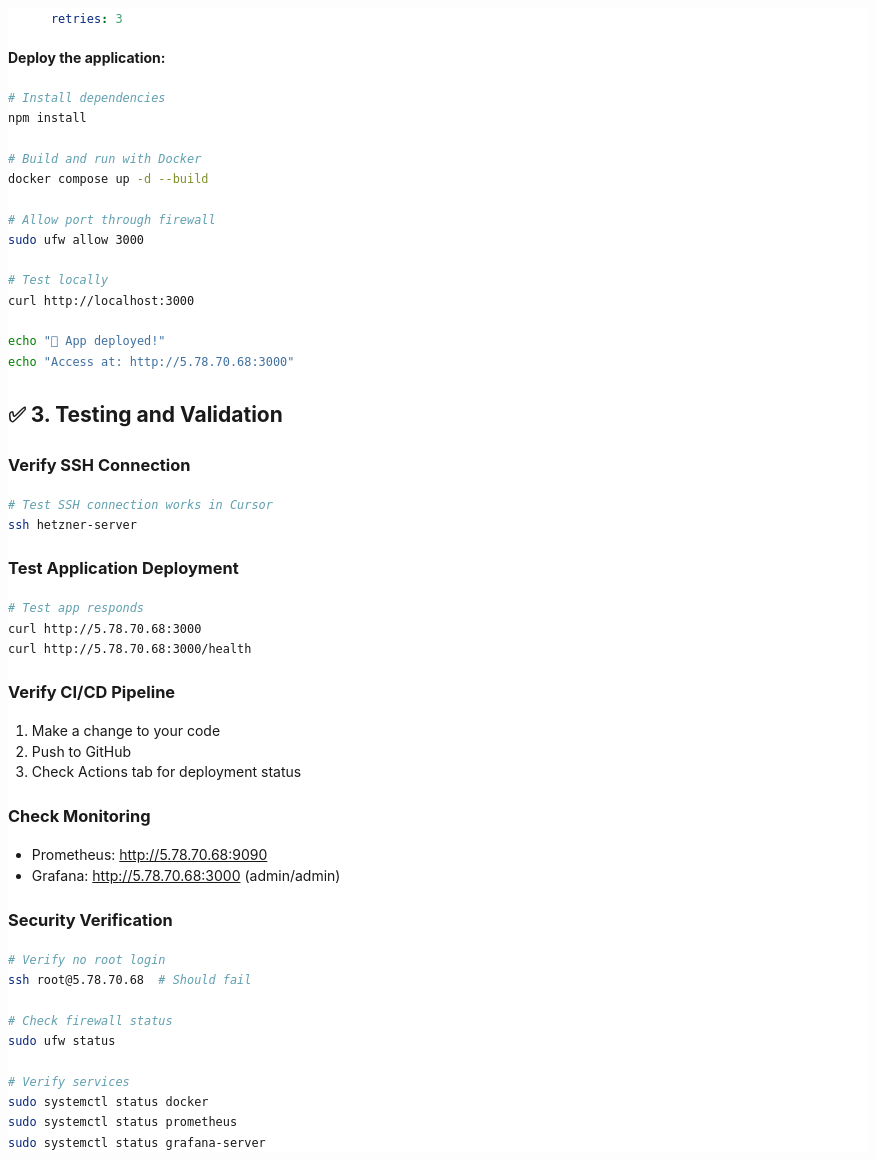 ```yaml
      retries: 3
```

#### Deploy the application:
```bash
# Install dependencies
npm install

# Build and run with Docker
docker compose up -d --build

# Allow port through firewall
sudo ufw allow 3000

# Test locally
curl http://localhost:3000

echo "🚀 App deployed!"
echo "Access at: http://5.78.70.68:3000"
```

## ✅ 3. Testing and Validation

### Verify SSH Connection
```bash
# Test SSH connection works in Cursor
ssh hetzner-server
```

### Test Application Deployment
```bash
# Test app responds
curl http://5.78.70.68:3000
curl http://5.78.70.68:3000/health
```

### Verify CI/CD Pipeline
1. Make a change to your code
2. Push to GitHub
3. Check Actions tab for deployment status

### Check Monitoring
- Prometheus: http://5.78.70.68:9090
- Grafana: http://5.78.70.68:3000 (admin/admin)

### Security Verification
```bash
# Verify no root login
ssh root@5.78.70.68  # Should fail

# Check firewall status
sudo ufw status

# Verify services
sudo systemctl status docker
sudo systemctl status prometheus
sudo systemctl status grafana-server
```
